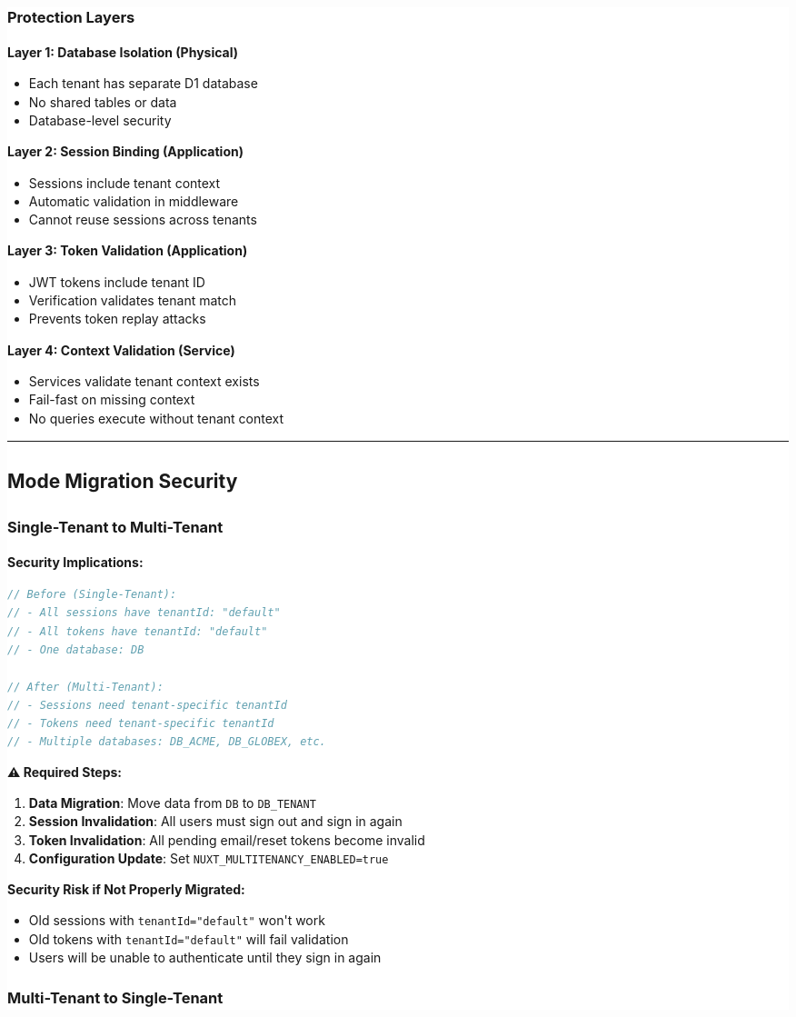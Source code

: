 ### Protection Layers

**Layer 1: Database Isolation (Physical)**
- Each tenant has separate D1 database
- No shared tables or data
- Database-level security

**Layer 2: Session Binding (Application)**
- Sessions include tenant context
- Automatic validation in middleware
- Cannot reuse sessions across tenants

**Layer 3: Token Validation (Application)**
- JWT tokens include tenant ID
- Verification validates tenant match
- Prevents token replay attacks

**Layer 4: Context Validation (Service)**
- Services validate tenant context exists
- Fail-fast on missing context
- No queries execute without tenant context

---

## Mode Migration Security

### Single-Tenant to Multi-Tenant

**Security Implications:**
```typescript
// Before (Single-Tenant):
// - All sessions have tenantId: "default"
// - All tokens have tenantId: "default"
// - One database: DB

// After (Multi-Tenant):
// - Sessions need tenant-specific tenantId
// - Tokens need tenant-specific tenantId
// - Multiple databases: DB_ACME, DB_GLOBEX, etc.
```

**⚠️ Required Steps:**
1. **Data Migration**: Move data from `DB` to `DB_TENANT`
2. **Session Invalidation**: All users must sign out and sign in again
3. **Token Invalidation**: All pending email/reset tokens become invalid
4. **Configuration Update**: Set `NUXT_MULTITENANCY_ENABLED=true`

**Security Risk if Not Properly Migrated:**
- Old sessions with `tenantId="default"` won't work
- Old tokens with `tenantId="default"` will fail validation
- Users will be unable to authenticate until they sign in again

### Multi-Tenant to Single-Tenant
